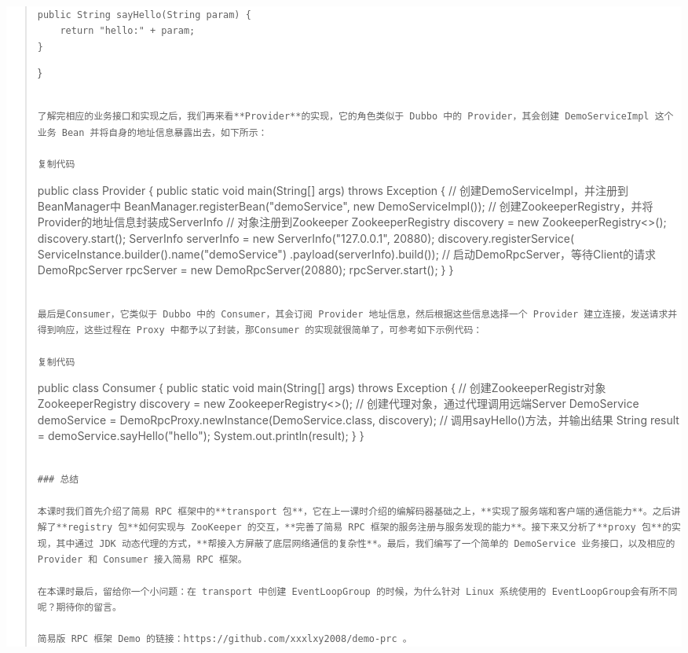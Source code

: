 >     public String sayHello(String param) {
>         return "hello:" + param;
>     }
> }
> ```
>
> 了解完相应的业务接口和实现之后，我们再来看**Provider**的实现，它的角色类似于 Dubbo 中的 Provider，其会创建 DemoServiceImpl 这个业务 Bean 并将自身的地址信息暴露出去，如下所示：
>
> 复制代码
>
> ```
> public class Provider {
>     public static void main(String[] args) throws Exception {
>         // 创建DemoServiceImpl，并注册到BeanManager中
>         BeanManager.registerBean("demoService", 
>                 new DemoServiceImpl());
>         // 创建ZookeeperRegistry，并将Provider的地址信息封装成ServerInfo
>         // 对象注册到Zookeeper
>         ZookeeperRegistry<ServerInfo> discovery = 
>                 new ZookeeperRegistry<>();
>         discovery.start();
>         ServerInfo serverInfo = new ServerInfo("127.0.0.1", 20880);
>         discovery.registerService(
>              ServiceInstance.<ServerInfo>builder().name("demoService")
>                 .payload(serverInfo).build());
>         // 启动DemoRpcServer，等待Client的请求
>         DemoRpcServer rpcServer = new DemoRpcServer(20880);
>         rpcServer.start();
>     }
> }
> ```
>
> 最后是Consumer，它类似于 Dubbo 中的 Consumer，其会订阅 Provider 地址信息，然后根据这些信息选择一个 Provider 建立连接，发送请求并得到响应，这些过程在 Proxy 中都予以了封装，那Consumer 的实现就很简单了，可参考如下示例代码：
>
> 复制代码
>
> ```
> public class Consumer {
>     public static void main(String[] args) throws Exception {
>         // 创建ZookeeperRegistr对象
>         ZookeeperRegistry<ServerInfo> discovery = new ZookeeperRegistry<>();
>         // 创建代理对象，通过代理调用远端Server
>         DemoService demoService = DemoRpcProxy.newInstance(DemoService.class, discovery);
>         // 调用sayHello()方法，并输出结果
>         String result = demoService.sayHello("hello");
>         System.out.println(result);
>     }
> }
> ```
>
> ### 总结
>
> 本课时我们首先介绍了简易 RPC 框架中的**transport 包**，它在上一课时介绍的编解码器基础之上，**实现了服务端和客户端的通信能力**。之后讲解了**registry 包**如何实现与 ZooKeeper 的交互，**完善了简易 RPC 框架的服务注册与服务发现的能力**。接下来又分析了**proxy 包**的实现，其中通过 JDK 动态代理的方式，**帮接入方屏蔽了底层网络通信的复杂性**。最后，我们编写了一个简单的 DemoService 业务接口，以及相应的 Provider 和 Consumer 接入简易 RPC 框架。
>
> 在本课时最后，留给你一个小问题：在 transport 中创建 EventLoopGroup 的时候，为什么针对 Linux 系统使用的 EventLoopGroup会有所不同呢？期待你的留言。
>
> 简易版 RPC 框架 Demo 的链接：https://github.com/xxxlxy2008/demo-prc 。